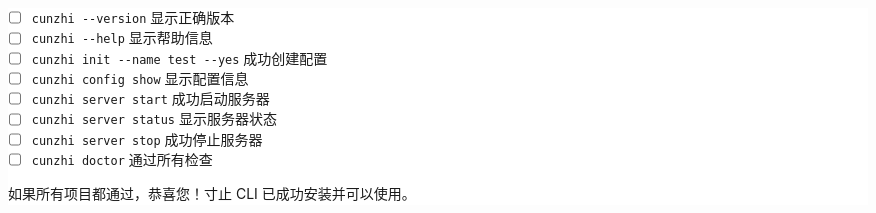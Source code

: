 - [ ] `cunzhi --version` 显示正确版本
- [ ] `cunzhi --help` 显示帮助信息
- [ ] `cunzhi init --name test --yes` 成功创建配置
- [ ] `cunzhi config show` 显示配置信息
- [ ] `cunzhi server start` 成功启动服务器
- [ ] `cunzhi server status` 显示服务器状态
- [ ] `cunzhi server stop` 成功停止服务器
- [ ] `cunzhi doctor` 通过所有检查

如果所有项目都通过，恭喜您！寸止 CLI 已成功安装并可以使用。
